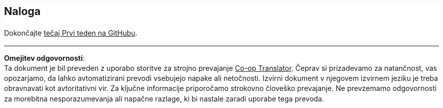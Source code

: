 ## Naloga

Dokončajte [tečaj Prvi teden na GitHubu](https://skills.github.com/#first-week-on-github).

---

**Omejitev odgovornosti**:  
Ta dokument je bil preveden z uporabo storitve za strojno prevajanje [Co-op Translator](https://github.com/Azure/co-op-translator). Čeprav si prizadevamo za natančnost, vas opozarjamo, da lahko avtomatizirani prevodi vsebujejo napake ali netočnosti. Izvirni dokument v njegovem izvirnem jeziku je treba obravnavati kot avtoritativni vir. Za ključne informacije priporočamo strokovno človeško prevajanje. Ne prevzemamo odgovornosti za morebitna nesporazumevanja ali napačne razlage, ki bi nastale zaradi uporabe tega prevoda.